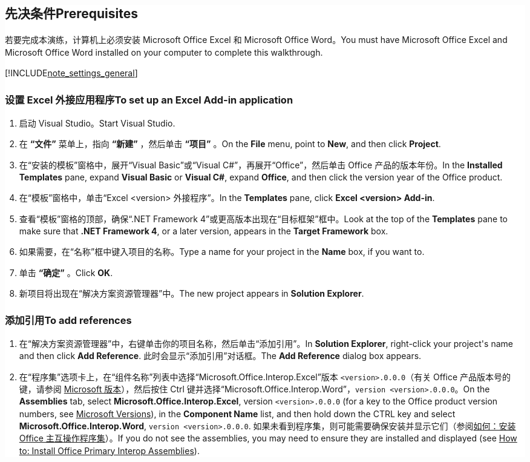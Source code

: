 ## <a name="prerequisites"></a><span data-ttu-id="08a1c-114">先决条件</span><span class="sxs-lookup"><span data-stu-id="08a1c-114">Prerequisites</span></span>

<span data-ttu-id="08a1c-115">若要完成本演练，计算机上必须安装 Microsoft Office Excel 和 Microsoft Office Word。</span><span class="sxs-lookup"><span data-stu-id="08a1c-115">You must have Microsoft Office Excel and Microsoft Office Word installed on your computer to complete this walkthrough.</span></span>

[!INCLUDE[note_settings_general](~/includes/note-settings-general-md.md)]

### <a name="to-set-up-an-excel-add-in-application"></a><span data-ttu-id="08a1c-116">设置 Excel 外接应用程序</span><span class="sxs-lookup"><span data-stu-id="08a1c-116">To set up an Excel Add-in application</span></span>

1. <span data-ttu-id="08a1c-117">启动 Visual Studio。</span><span class="sxs-lookup"><span data-stu-id="08a1c-117">Start Visual Studio.</span></span>

2. <span data-ttu-id="08a1c-118">在 **“文件”** 菜单上，指向 **“新建”** ，然后单击 **“项目”** 。</span><span class="sxs-lookup"><span data-stu-id="08a1c-118">On the **File** menu, point to **New**, and then click **Project**.</span></span>

3. <span data-ttu-id="08a1c-119">在“安装的模板”窗格中，展开“Visual Basic”或“Visual C#”，再展开“Office”，然后单击 Office 产品的版本年份。</span><span class="sxs-lookup"><span data-stu-id="08a1c-119">In the **Installed Templates** pane, expand **Visual Basic** or **Visual C#**, expand **Office**, and then click the version year of the Office product.</span></span>

4. <span data-ttu-id="08a1c-120">在“模板”窗格中，单击“Excel \<version> 外接程序”。</span><span class="sxs-lookup"><span data-stu-id="08a1c-120">In the **Templates** pane, click **Excel \<version> Add-in**.</span></span>

5. <span data-ttu-id="08a1c-121">查看“模板”窗格的顶部，确保“.NET Framework 4”或更高版本出现在“目标框架”框中。</span><span class="sxs-lookup"><span data-stu-id="08a1c-121">Look at the top of the **Templates** pane to make sure that **.NET Framework 4**, or a later version, appears in the **Target Framework** box.</span></span>

6. <span data-ttu-id="08a1c-122">如果需要，在“名称”框中键入项目的名称。</span><span class="sxs-lookup"><span data-stu-id="08a1c-122">Type a name for your project in the **Name** box, if you want to.</span></span>

7. <span data-ttu-id="08a1c-123">单击 **“确定”** 。</span><span class="sxs-lookup"><span data-stu-id="08a1c-123">Click **OK**.</span></span>

8. <span data-ttu-id="08a1c-124">新项目将出现在“解决方案资源管理器”中。</span><span class="sxs-lookup"><span data-stu-id="08a1c-124">The new project appears in **Solution Explorer**.</span></span>

### <a name="to-add-references"></a><span data-ttu-id="08a1c-125">添加引用</span><span class="sxs-lookup"><span data-stu-id="08a1c-125">To add references</span></span>

1. <span data-ttu-id="08a1c-126">在“解决方案资源管理器”中，右键单击你的项目名称，然后单击“添加引用”。</span><span class="sxs-lookup"><span data-stu-id="08a1c-126">In **Solution Explorer**, right-click your project's name and then click **Add Reference**.</span></span> <span data-ttu-id="08a1c-127">此时会显示“添加引用”对话框。</span><span class="sxs-lookup"><span data-stu-id="08a1c-127">The **Add Reference** dialog box appears.</span></span>

2. <span data-ttu-id="08a1c-128">在“程序集”选项卡上，在“组件名称”列表中选择“Microsoft.Office.Interop.Excel”版本 `<version>.0.0.0`（有关 Office 产品版本号的键，请参阅 [Microsoft 版本](https://en.wikipedia.org/wiki/Microsoft_Office#Versions)），然后按住 Ctrl 键并选择“Microsoft.Office.Interop.Word”，`version <version>.0.0.0`。</span><span class="sxs-lookup"><span data-stu-id="08a1c-128">On the **Assemblies** tab, select **Microsoft.Office.Interop.Excel**, version `<version>.0.0.0` (for a key to the Office product version numbers, see [Microsoft Versions](https://en.wikipedia.org/wiki/Microsoft_Office#Versions)), in the **Component Name** list, and then hold down the CTRL key and select **Microsoft.Office.Interop.Word**, `version <version>.0.0.0`.</span></span> <span data-ttu-id="08a1c-129">如果未看到程序集，则可能需要确保安装并显示它们（参阅[如何：安装 Office 主互操作程序集](/visualstudio/vsto/how-to-install-office-primary-interop-assemblies)）。</span><span class="sxs-lookup"><span data-stu-id="08a1c-129">If you do not see the assemblies, you may need to ensure they are installed and displayed (see [How to: Install Office Primary Interop Assemblies](/visualstudio/vsto/how-to-install-office-primary-interop-assemblies)).</span></span>
